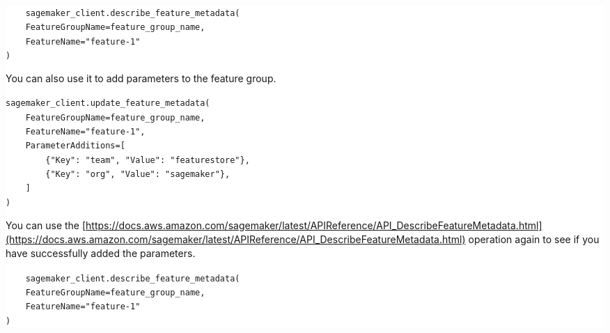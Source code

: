 ```
    sagemaker_client.describe_feature_metadata(
    FeatureGroupName=feature_group_name,
    FeatureName="feature-1"
)
```

You can also use it to add parameters to the feature group\.

```
sagemaker_client.update_feature_metadata(
    FeatureGroupName=feature_group_name,
    FeatureName="feature-1",
    ParameterAdditions=[
        {"Key": "team", "Value": "featurestore"},
        {"Key": "org", "Value": "sagemaker"},
    ]
)
```

You can use the [https://docs.aws.amazon.com/sagemaker/latest/APIReference/API_DescribeFeatureMetadata.html](https://docs.aws.amazon.com/sagemaker/latest/APIReference/API_DescribeFeatureMetadata.html) operation again to see if you have successfully added the parameters\.

```
    sagemaker_client.describe_feature_metadata(
    FeatureGroupName=feature_group_name,
    FeatureName="feature-1"
)
```